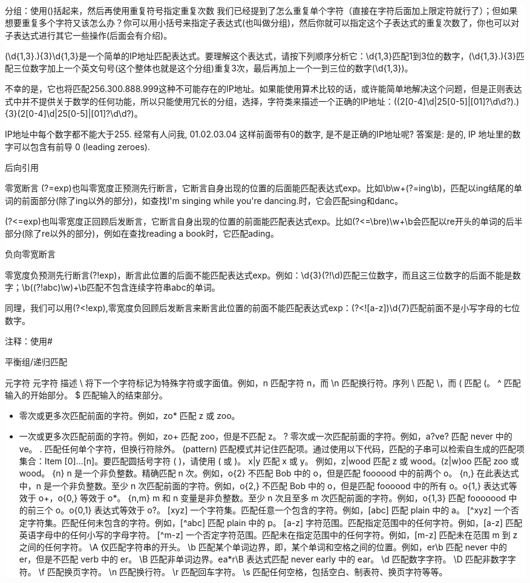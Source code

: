 

分组：使用()括起来，然后再使用重复符号指定重复次数
我们已经提到了怎么重复单个字符（直接在字符后面加上限定符就行了）；但如果想要重复多个字符又该怎么办？你可以用小括号来指定子表达式(也叫做分组)，然后你就可以指定这个子表达式的重复次数了，你也可以对子表达式进行其它一些操作(后面会有介绍)。

(\d{1,3}\.){3}\d{1,3}是一个简单的IP地址匹配表达式。要理解这个表达式，请按下列顺序分析它：\d{1,3}匹配1到3位的数字，(\d{1,3}\.){3}匹配三位数字加上一个英文句号(这个整体也就是这个分组)重复3次，最后再加上一个一到三位的数字(\d{1,3})。

不幸的是，它也将匹配256.300.888.999这种不可能存在的IP地址。如果能使用算术比较的话，或许能简单地解决这个问题，但是正则表达式中并不提供关于数学的任何功能，所以只能使用冗长的分组，选择，字符类来描述一个正确的IP地址：((2[0-4]\d|25[0-5]|[01]?\d\d?)\.){3}(2[0-4]\d|25[0-5]|[01]?\d\d?)。

IP地址中每个数字都不能大于255. 经常有人问我, 01.02.03.04 这样前面带有0的数字, 是不是正确的IP地址呢? 答案是: 是的, IP 地址里的数字可以包含有前导 0 (leading zeroes).


后向引用



零宽断言
(?=exp)也叫零宽度正预测先行断言，它断言自身出现的位置的后面能匹配表达式exp。比如\b\w+(?=ing\b)，匹配以ing结尾的单词的前面部分(除了ing以外的部分)，如查找I'm singing while you're dancing.时，它会匹配sing和danc。

(?<=exp)也叫零宽度正回顾后发断言，它断言自身出现的位置的前面能匹配表达式exp。比如(?<=\bre)\w+\b会匹配以re开头的单词的后半部分(除了re以外的部分)，例如在查找reading a book时，它匹配ading。



负向零宽断言

零宽度负预测先行断言(?!exp)，断言此位置的后面不能匹配表达式exp。例如：\d{3}(?!\d)匹配三位数字，而且这三位数字的后面不能是数字；\b((?!abc)\w)+\b匹配不包含连续字符串abc的单词。

同理，我们可以用(?<!exp),零宽度负回顾后发断言来断言此位置的前面不能匹配表达式exp：(?<![a-z])\d{7}匹配前面不是小写字母的七位数字。


注释：使用#



平衡组/递归匹配





元字符
元字符	描述
\	将下一个字符标记为特殊字符或字面值。例如，n 匹配字符 n，而 \n 匹配换行符。序列 \\ 匹配 \，而 \( 匹配 (。
^	匹配输入的开始部分。
$	匹配输入的结束部分。
*	零次或更多次匹配前面的字符。例如，zo* 匹配 z 或 zoo。
+	一次或更多次匹配前面的字符。例如，zo+ 匹配 zoo，但是不匹配 z。
?	零次或一次匹配前面的字符。例如，a?ve? 匹配 never 中的 ve。
.	匹配任何单个字符，但换行符除外。
(pattern)	匹配模式并记住匹配项。通过使用以下代码，匹配的子串可以检索自生成的匹配项集合：Item [0]...[n]。要匹配圆括号字符 ( )，请使用 \( 或 \)。
x|y	匹配 x 或 y。 例如，z|wood 匹配 z 或 wood。(z|w)oo 匹配 zoo 或 wood。
{n}	n 是一个非负整数。精确匹配 n 次。例如，o{2} 不匹配 Bob 中的 o，但是匹配 foooood 中的前两个 o。
{n,}	在此表达式中，n 是一个非负整数。至少 n 次匹配前面的字符。例如，o{2,} 不匹配 Bob 中的 o，但是匹配 foooood 中的所有 o。o{1,} 表达式等效于 o+，o{0,} 等效于 o*。
{n,m}	m 和 n 变量是非负整数。至少 n 次且至多 m 次匹配前面的字符。例如，o{1,3} 匹配 fooooood 中的前三个 o。o{0,1} 表达式等效于 o?。
[xyz]	一个字符集。匹配任意一个包含的字符。例如，[abc] 匹配 plain 中的 a。
[^xyz]	一个否定字符集。匹配任何未包含的字符。例如，[^abc] 匹配 plain 中的 p。
[a-z]	字符范围。匹配指定范围中的任何字符。例如，[a-z] 匹配英语字母中的任何小写的字母字符。
[^m-z]	一个否定字符范围。匹配未在指定范围中的任何字符。例如，[m-z] 匹配未在范围 m 到 z 之间的任何字符。
\A	仅匹配字符串的开头。
\b	匹配某个单词边界，即，某个单词和空格之间的位置。例如，er\b 匹配 never 中的 er，但是不匹配 verb 中的 er。
\B	匹配非单词边界。ea*r\B 表达式匹配 never early 中的 ear。
\d	匹配数字字符。
\D	匹配非数字字符。
\f	匹配换页字符。
\n	匹配换行符。
\r	匹配回车字符。
\s	匹配任何空格，包括空白、制表符、换页字符等等。